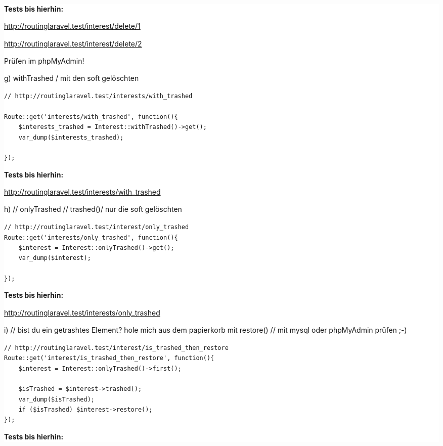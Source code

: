 **Tests bis hierhin:**

http://routinglaravel.test/interest/delete/1

http://routinglaravel.test/interest/delete/2

Prüfen im phpMyAdmin!


g)
withTrashed / mit den soft gelöschten

```
// http://routinglaravel.test/interests/with_trashed

Route::get('interests/with_trashed', function(){
	$interests_trashed = Interest::withTrashed()->get();
    var_dump($interests_trashed);

});
```

**Tests bis hierhin:**

http://routinglaravel.test/interests/with_trashed


h)
// onlyTrashed  // trashed()/ nur die soft gelöschten
```
// http://routinglaravel.test/interest/only_trashed
Route::get('interests/only_trashed', function(){
	$interest = Interest::onlyTrashed()->get();
    var_dump($interest);
	
});
```

**Tests bis hierhin:**

http://routinglaravel.test/interests/only_trashed

i)
// bist du ein getrashtes Element? hole mich aus dem papierkorb mit restore()
// mit mysql oder phpMyAdmin prüfen ;-)

```
// http://routinglaravel.test/interest/is_trashed_then_restore
Route::get('interest/is_trashed_then_restore', function(){
	$interest = Interest::onlyTrashed()->first();
    
	$isTrashed = $interest->trashed();
	var_dump($isTrashed);
	if ($isTrashed) $interest->restore();
});	
```

**Tests bis hierhin:**
